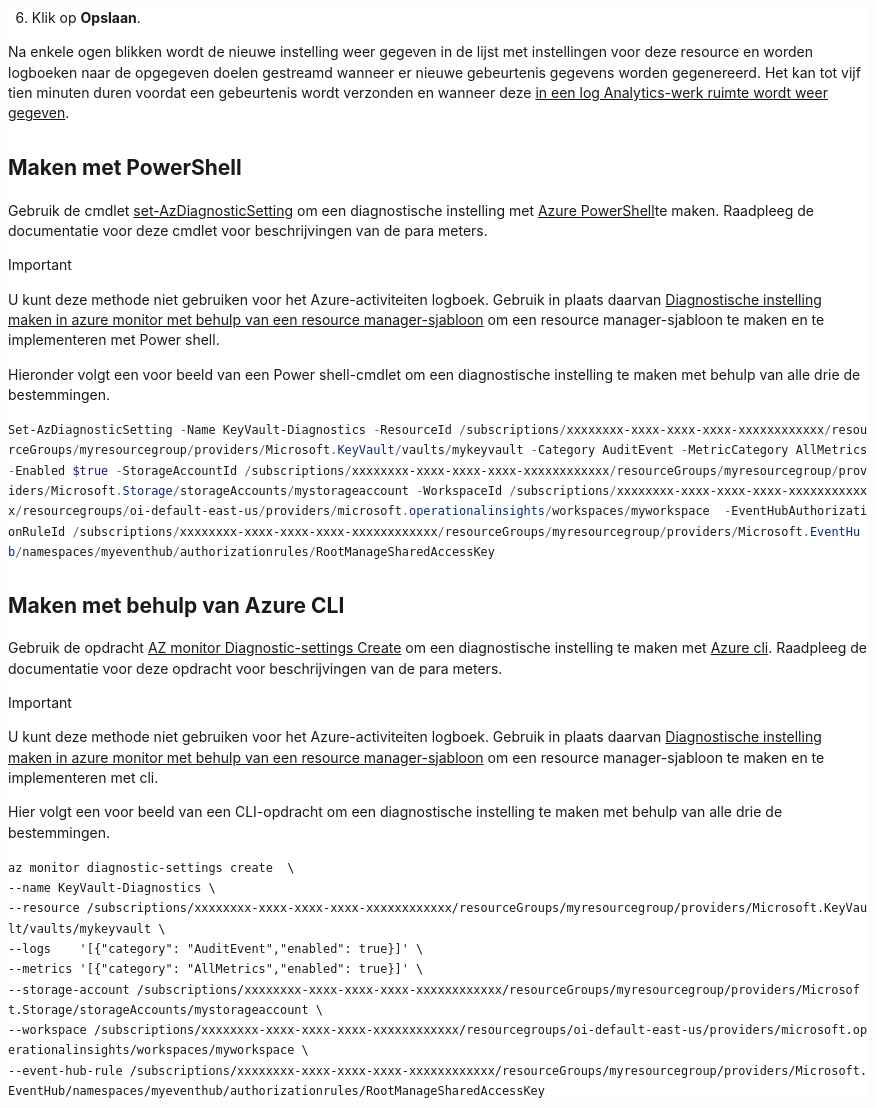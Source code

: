 6. Klik op **Opslaan**.

Na enkele ogen blikken wordt de nieuwe instelling weer gegeven in de lijst met instellingen voor deze resource en worden logboeken naar de opgegeven doelen gestreamd wanneer er nieuwe gebeurtenis gegevens worden gegenereerd. Het kan tot vijf tien minuten duren voordat een gebeurtenis wordt verzonden en wanneer deze [in een log Analytics-werk ruimte wordt weer gegeven](data-ingestion-time.md).

## <a name="create-using-powershell"></a>Maken met PowerShell

Gebruik de cmdlet [set-AzDiagnosticSetting](/powershell/module/az.monitor/set-azdiagnosticsetting) om een diagnostische instelling met [Azure PowerShell](../samples/powershell-samples.md)te maken. Raadpleeg de documentatie voor deze cmdlet voor beschrijvingen van de para meters.

> [!IMPORTANT]
> U kunt deze methode niet gebruiken voor het Azure-activiteiten logboek. Gebruik in plaats daarvan [Diagnostische instelling maken in azure monitor met behulp van een resource manager-sjabloon](../samples/resource-manager-diagnostic-settings.md) om een resource manager-sjabloon te maken en te implementeren met Power shell.

Hieronder volgt een voor beeld van een Power shell-cmdlet om een diagnostische instelling te maken met behulp van alle drie de bestemmingen.

```powershell
Set-AzDiagnosticSetting -Name KeyVault-Diagnostics -ResourceId /subscriptions/xxxxxxxx-xxxx-xxxx-xxxx-xxxxxxxxxxxx/resourceGroups/myresourcegroup/providers/Microsoft.KeyVault/vaults/mykeyvault -Category AuditEvent -MetricCategory AllMetrics -Enabled $true -StorageAccountId /subscriptions/xxxxxxxx-xxxx-xxxx-xxxx-xxxxxxxxxxxx/resourceGroups/myresourcegroup/providers/Microsoft.Storage/storageAccounts/mystorageaccount -WorkspaceId /subscriptions/xxxxxxxx-xxxx-xxxx-xxxx-xxxxxxxxxxxx/resourcegroups/oi-default-east-us/providers/microsoft.operationalinsights/workspaces/myworkspace  -EventHubAuthorizationRuleId /subscriptions/xxxxxxxx-xxxx-xxxx-xxxx-xxxxxxxxxxxx/resourceGroups/myresourcegroup/providers/Microsoft.EventHub/namespaces/myeventhub/authorizationrules/RootManageSharedAccessKey
```

## <a name="create-using-azure-cli"></a>Maken met behulp van Azure CLI

Gebruik de opdracht [AZ monitor Diagnostic-settings Create](/cli/azure/monitor/diagnostic-settings#az-monitor-diagnostic-settings-create) om een diagnostische instelling te maken met [Azure cli](/cli/azure/monitor). Raadpleeg de documentatie voor deze opdracht voor beschrijvingen van de para meters.

> [!IMPORTANT]
> U kunt deze methode niet gebruiken voor het Azure-activiteiten logboek. Gebruik in plaats daarvan [Diagnostische instelling maken in azure monitor met behulp van een resource manager-sjabloon](../samples/resource-manager-diagnostic-settings.md) om een resource manager-sjabloon te maken en te implementeren met cli.

Hier volgt een voor beeld van een CLI-opdracht om een diagnostische instelling te maken met behulp van alle drie de bestemmingen.

```azurecli
az monitor diagnostic-settings create  \
--name KeyVault-Diagnostics \
--resource /subscriptions/xxxxxxxx-xxxx-xxxx-xxxx-xxxxxxxxxxxx/resourceGroups/myresourcegroup/providers/Microsoft.KeyVault/vaults/mykeyvault \
--logs    '[{"category": "AuditEvent","enabled": true}]' \
--metrics '[{"category": "AllMetrics","enabled": true}]' \
--storage-account /subscriptions/xxxxxxxx-xxxx-xxxx-xxxx-xxxxxxxxxxxx/resourceGroups/myresourcegroup/providers/Microsoft.Storage/storageAccounts/mystorageaccount \
--workspace /subscriptions/xxxxxxxx-xxxx-xxxx-xxxx-xxxxxxxxxxxx/resourcegroups/oi-default-east-us/providers/microsoft.operationalinsights/workspaces/myworkspace \
--event-hub-rule /subscriptions/xxxxxxxx-xxxx-xxxx-xxxx-xxxxxxxxxxxx/resourceGroups/myresourcegroup/providers/Microsoft.EventHub/namespaces/myeventhub/authorizationrules/RootManageSharedAccessKey
```
